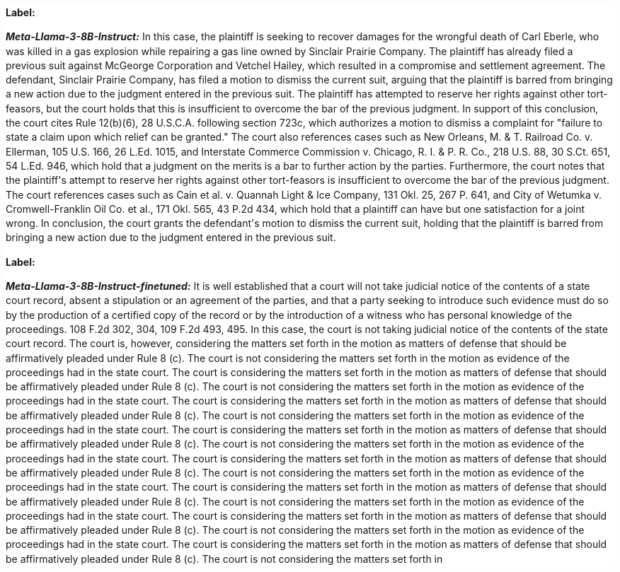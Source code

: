 
**Label:** 


***Meta-Llama-3-8B-Instruct:***
  In this case, the plaintiff is seeking to recover damages for the wrongful death of Carl Eberle,
who was killed in a gas explosion while repairing a gas line owned by Sinclair Prairie Company. The
plaintiff has already filed a previous suit against McGeorge Corporation and Vetchel Hailey, which
resulted in a compromise and settlement agreement.  The defendant, Sinclair Prairie Company, has
filed a motion to dismiss the current suit, arguing that the plaintiff is barred from bringing a new
action due to the judgment entered in the previous suit. The plaintiff has attempted to reserve her
rights against other tort-feasors, but the court holds that this is insufficient to overcome the bar
of the previous judgment.  In support of this conclusion, the court cites Rule 12(b)(6), 28 U.S.C.A.
following section 723c, which authorizes a motion to dismiss a complaint for "failure to state a
claim upon which relief can be granted." The court also references cases such as New Orleans, M. &
T. Railroad Co. v. Ellerman, 105 U.S. 166, 26 L.Ed. 1015, and Interstate Commerce Commission v.
Chicago, R. I. & P. R. Co., 218 U.S. 88, 30 S.Ct. 651, 54 L.Ed. 946, which hold that a judgment on
the merits is a bar to further action by the parties.  Furthermore, the court notes that the
plaintiff's attempt to reserve her rights against other tort-feasors is insufficient to overcome the
bar of the previous judgment. The court references cases such as Cain et al. v. Quannah Light & Ice
Company, 131 Okl. 25, 267 P. 641, and City of Wetumka v. Cromwell-Franklin Oil Co. et al., 171 Okl.
565, 43 P.2d 434, which hold that a plaintiff can have but one satisfaction for a joint wrong.  In
conclusion, the court grants the defendant's motion to dismiss the current suit, holding that the
plaintiff is barred from bringing a new action due to the judgment entered in the previous suit.


**Label:** 


***Meta-Llama-3-8B-Instruct-finetuned:***
  It is well established that a court will not take judicial notice of the contents of a state court
record, absent a stipulation or an agreement of the parties, and that a party seeking to introduce
such evidence must do so by the production of a certified copy of the record or by the introduction
of a witness who has personal knowledge of the proceedings. 108 F.2d 302, 304, 109 F.2d 493, 495. In
this case, the court is not taking judicial notice of the contents of the state court record. The
court is, however, considering the matters set forth in the motion as matters of defense that should
be affirmatively pleaded under Rule 8 (c). The court is not considering the matters set forth in the
motion as evidence of the proceedings had in the state court. The court is considering the matters
set forth in the motion as matters of defense that should be affirmatively pleaded under Rule 8 (c).
The court is not considering the matters set forth in the motion as evidence of the proceedings had
in the state court. The court is considering the matters set forth in the motion as matters of
defense that should be affirmatively pleaded under Rule 8 (c). The court is not considering the
matters set forth in the motion as evidence of the proceedings had in the state court. The court is
considering the matters set forth in the motion as matters of defense that should be affirmatively
pleaded under Rule 8 (c). The court is not considering the matters set forth in the motion as
evidence of the proceedings had in the state court. The court is considering the matters set forth
in the motion as matters of defense that should be affirmatively pleaded under Rule 8 (c). The court
is not considering the matters set forth in the motion as evidence of the proceedings had in the
state court. The court is considering the matters set forth in the motion as matters of defense that
should be affirmatively pleaded under Rule 8 (c). The court is not considering the matters set forth
in the motion as evidence of the proceedings had in the state court. The court is considering the
matters set forth in the motion as matters of defense that should be affirmatively pleaded under
Rule 8 (c). The court is not considering the matters set forth in the motion as evidence of the
proceedings had in the state court. The court is considering the matters set forth in the motion as
matters of defense that should be affirmatively pleaded under Rule 8 (c). The court is not
considering the matters set forth in